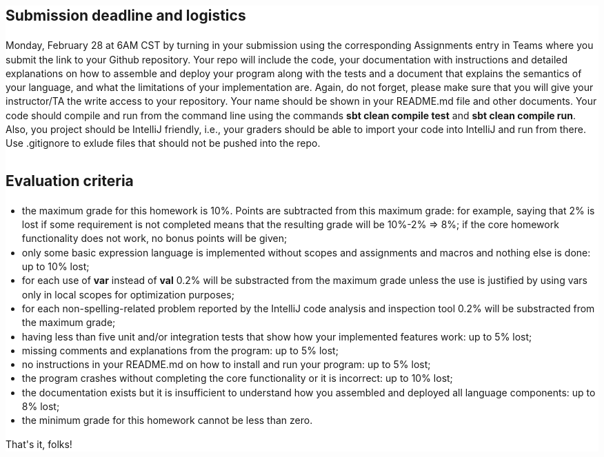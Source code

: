 
## Submission deadline and logistics
Monday, February 28 at 6AM CST by turning in your submission using the corresponding Assignments entry in Teams where you submit the link to your Github repository. Your repo will include the code, your documentation with instructions and detailed explanations on how to assemble and deploy your program along with the tests and a document that explains the semantics of your language, and what the limitations of your implementation are. Again, do not forget, please make sure that you will give your instructor/TA the write access to your repository. Your name should be shown in your README.md file and other documents. Your code should compile and run from the command line using the commands **sbt clean compile test** and **sbt clean compile run**. Also, you project should be IntelliJ friendly, i.e., your graders should be able to import your code into IntelliJ and run from there. Use .gitignore to exlude files that should not be pushed into the repo.

## Evaluation criteria
- the maximum grade for this homework is 10%. Points are subtracted from this maximum grade: for example, saying that 2% is lost if some requirement is not completed means that the resulting grade will be 10%-2% => 8%; if the core homework functionality does not work, no bonus points will be given;
- only some basic expression language is implemented without scopes and assignments and macros and nothing else is done: up to 10% lost;
- for each use of **var** instead of **val** 0.2% will be substracted from the maximum grade unless the use is justified by using vars only in local scopes for optimization purposes;
- for each non-spelling-related problem reported by the IntelliJ code analysis and inspection tool 0.2% will be substracted from the maximum grade;
- having less than five unit and/or integration tests that show how your implemented features work: up to 5% lost;
- missing comments and explanations from the program: up to 5% lost;
- no instructions in your README.md on how to install and run your program: up to 5% lost;
- the program crashes without completing the core functionality or it is incorrect: up to 10% lost;
- the documentation exists but it is insufficient to understand how you assembled and deployed all language components: up to 8% lost;
- the minimum grade for this homework cannot be less than zero.

That's it, folks!
